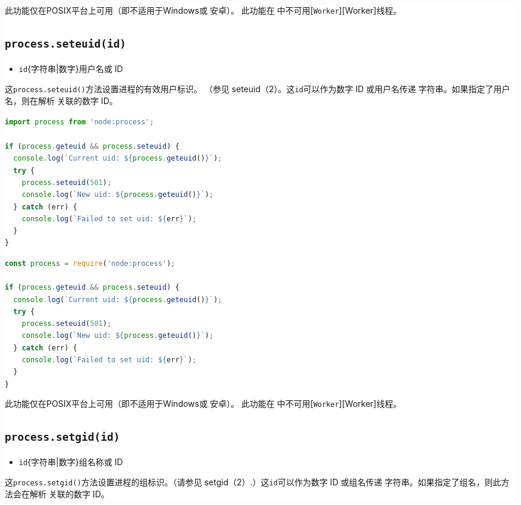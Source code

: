 此功能仅在POSIX平台上可用（即不适用于Windows或
安卓）。
此功能在 中不可用[`Worker`][Worker]线程。

## `process.seteuid(id)`



*   `id`{字符串|数字}用户名或 ID

这`process.seteuid()`方法设置进程的有效用户标识。
（参见 seteuid（2）。这`id`可以作为数字 ID 或用户名传递
字符串。如果指定了用户名，则在解析
关联的数字 ID。

```mjs
import process from 'node:process';

if (process.geteuid && process.seteuid) {
  console.log(`Current uid: ${process.geteuid()}`);
  try {
    process.seteuid(501);
    console.log(`New uid: ${process.geteuid()}`);
  } catch (err) {
    console.log(`Failed to set uid: ${err}`);
  }
}
```

```cjs
const process = require('node:process');

if (process.geteuid && process.seteuid) {
  console.log(`Current uid: ${process.geteuid()}`);
  try {
    process.seteuid(501);
    console.log(`New uid: ${process.geteuid()}`);
  } catch (err) {
    console.log(`Failed to set uid: ${err}`);
  }
}
```

此功能仅在POSIX平台上可用（即不适用于Windows或
安卓）。
此功能在 中不可用[`Worker`][Worker]线程。

## `process.setgid(id)`



*   `id`{字符串|数字}组名称或 ID

这`process.setgid()`方法设置进程的组标识。（请参见
setgid（2）.）这`id`可以作为数字 ID 或组名传递
字符串。如果指定了组名，则此方法会在解析
关联的数字 ID。
